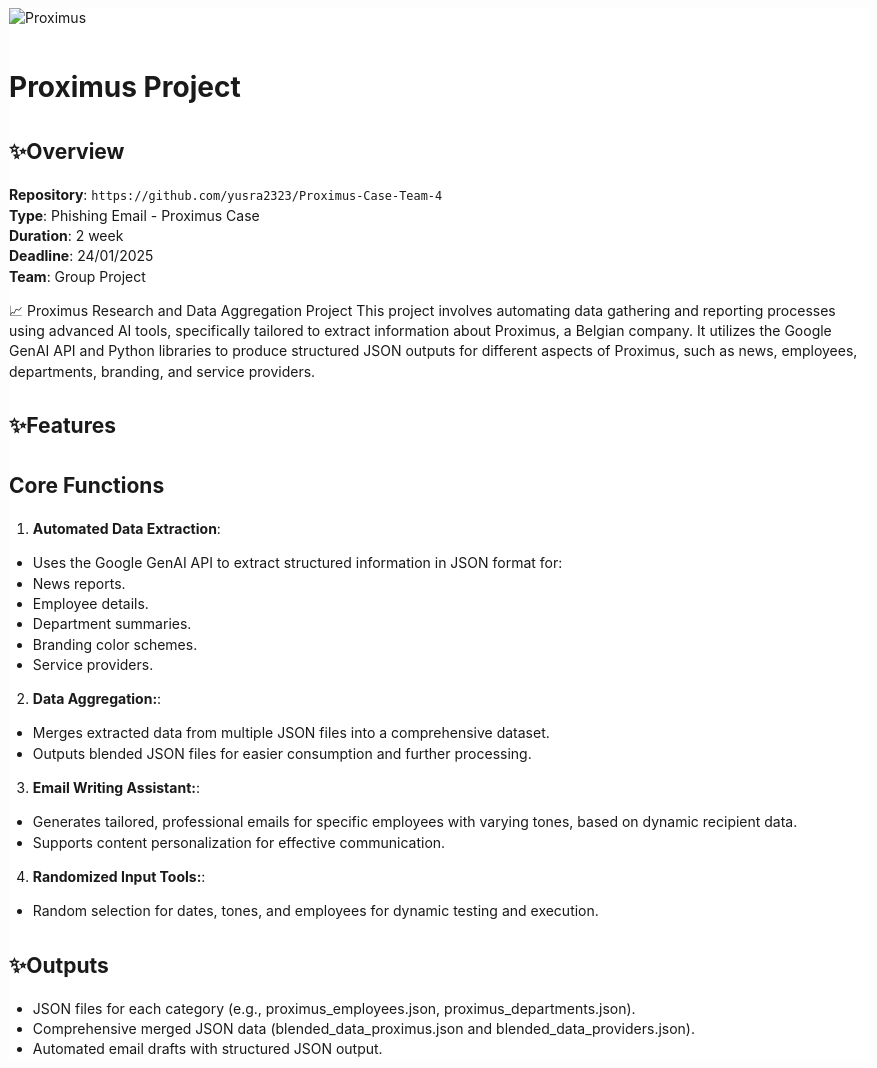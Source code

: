 
  
<img src="proxlogo.jpg" alt="Proximus" width="25%">

# Proximus Project

## :sparkles:Overview
**Repository**: `https://github.com/yusra2323/Proximus-Case-Team-4`  
**Type**: Phishing Email - Proximus Case  
**Duration**: 2 week  
**Deadline**: 24/01/2025  
**Team**: Group Project 

:chart_with_upwards_trend: Proximus Research and Data Aggregation Project
This project involves automating data gathering and reporting processes using advanced AI tools, specifically tailored to extract information about Proximus, a Belgian company. It utilizes the Google GenAI API and Python libraries to produce structured JSON outputs for different aspects of Proximus, such as news, employees, departments, branding, and service providers.



## :sparkles:Features
## Core Functions

1. **Automated Data Extraction**:

- Uses the Google GenAI API to extract structured information in JSON format for:
- News reports.
- Employee details.
- Department summaries.
- Branding color schemes.
- Service providers.

 
 2. **Data Aggregation:**:
 
- Merges extracted data from multiple JSON files into a comprehensive dataset.
- Outputs blended JSON files for easier consumption and further processing.

 3. **Email Writing Assistant:**:
 
- Generates tailored, professional emails for specific employees with varying tones, based on dynamic recipient data.
- Supports content personalization for effective communication.


 4. **Randomized Input Tools:**: 
 
- Random selection for dates, tones, and employees for dynamic testing and execution.


## :sparkles:Outputs
- JSON files for each category (e.g., proximus_employees.json, proximus_departments.json).
- Comprehensive merged JSON data (blended_data_proximus.json and blended_data_providers.json).
- Automated email drafts with structured JSON output.
